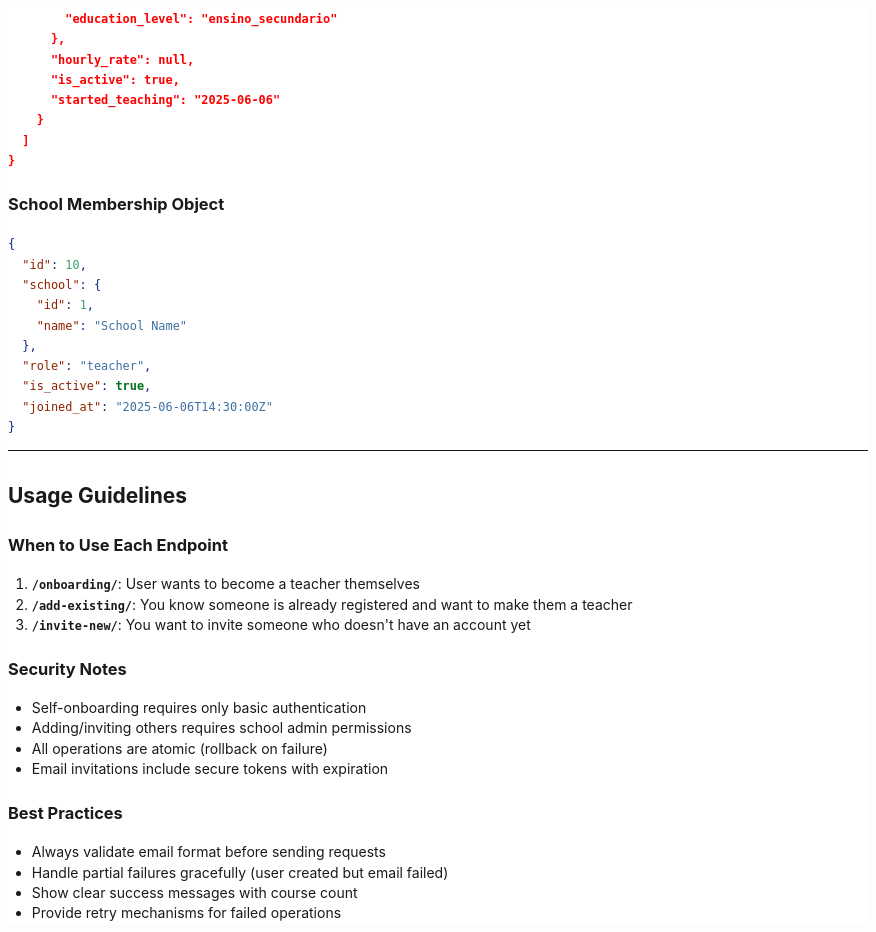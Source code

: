 ```json
        "education_level": "ensino_secundario"
      },
      "hourly_rate": null,
      "is_active": true,
      "started_teaching": "2025-06-06"
    }
  ]
}
```

### School Membership Object
```json
{
  "id": 10,
  "school": {
    "id": 1,
    "name": "School Name"
  },
  "role": "teacher",
  "is_active": true,
  "joined_at": "2025-06-06T14:30:00Z"
}
```

---

## Usage Guidelines

### When to Use Each Endpoint

1. **`/onboarding/`**: User wants to become a teacher themselves
2. **`/add-existing/`**: You know someone is already registered and want to make them a teacher
3. **`/invite-new/`**: You want to invite someone who doesn't have an account yet

### Security Notes

- Self-onboarding requires only basic authentication
- Adding/inviting others requires school admin permissions
- All operations are atomic (rollback on failure)
- Email invitations include secure tokens with expiration

### Best Practices

- Always validate email format before sending requests
- Handle partial failures gracefully (user created but email failed)
- Show clear success messages with course count
- Provide retry mechanisms for failed operations 